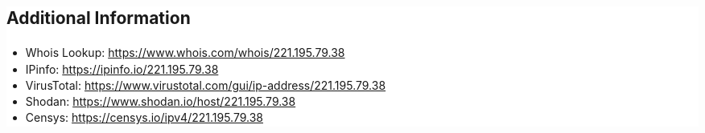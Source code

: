 ```

```
## Additional Information
- Whois Lookup: https://www.whois.com/whois/221.195.79.38
- IPinfo: https://ipinfo.io/221.195.79.38
- VirusTotal: https://www.virustotal.com/gui/ip-address/221.195.79.38
- Shodan: https://www.shodan.io/host/221.195.79.38
- Censys: https://censys.io/ipv4/221.195.79.38

